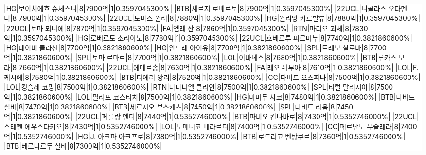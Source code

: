|HG|보이치에흐 슈체스니|8|7900억|1|0.3597045300%|
|BTB|세르지 로베르토|8|7900억|1|0.3597045300%|
|22UCL|니콜라스 오타멘디|8|7900억|1|0.3597045300%|
|22UCL|토마스 뮐러|8|7880억|1|0.3597045300%|
|HG|윌리앙 카르발류|8|7880억|1|0.3597045300%|
|22UCL|토마 뫼니에|8|7870억|1|0.3597045300%|
|FA|엠레 잔|8|7860억|1|0.3597045300%|
|RTN|마리오 괴체|8|7830억|1|0.3597045300%|
|HG|로베르토 소리아노|8|7780억|1|0.3597045300%|
|22UCL|호베르투 피르미누|8|7740억|1|0.3821860600%|
|HG|데이비 클라선|8|7700억|1|0.3821860600%|
|HG|안드레 아이유|8|7700억|1|0.3821860600%|
|SPL|트레보 찰로바|8|7700억|1|0.3821860600%|
|SPL|토마 르마르|8|7700억|1|0.3821860600%|
|LOL|이바녜스|8|7680억|1|0.3821860600%|
|BTB|루카스 모라|8|7660억|1|0.3821860600%|
|22UCL|에메르송|8|7630억|1|0.3821860600%|
|FA|레오 뒤부아|8|7610억|1|0.3821860600%|
|LOL|F. 케시에|8|7580억|1|0.3821860600%|
|BTB|티에리 앙리|8|7520억|1|0.3821860600%|
|CC|다비드 오스피나|8|7500억|1|0.3821860600%|
|LOL|킹슬레 코망|8|7500억|1|0.3821860600%|
|RTN|나다니엘 클라인|8|7500억|1|0.3821860600%|
|SPL|티럴 말라시아|8|7500억|1|0.3821860600%|
|LOL|필리프 코스티치|8|7500억|1|0.3821860600%|
|HG|마마두 사코|8|7480억|1|0.3821860600%|
|BTB|다비드 실바|8|7470억|1|0.3821860600%|
|BTB|세르지오 부스케츠|8|7450억|1|0.3821860600%|
|SPL|다비트 라움|8|7450억|1|0.3821860600%|
|22UCL|페를랑 멘디|8|7440억|1|0.5352746000%|
|BTB|파비오 칸나바로|8|7430억|1|0.5352746000%|
|22UCL|스테펜 에우스타키오|8|7430억|1|0.5352746000%|
|LOL|도메니코 베라르디|8|7400억|1|0.5352746000%|
|CC|페르난도 무슬레라|8|7400억|1|0.5352746000%|
|HG|J. 아크파 아크프로|8|7380억|1|0.5352746000%|
|BTB|로드리고 벤탕쿠르|8|7360억|1|0.5352746000%|
|BTB|베르나르두 실바|8|7300억|1|0.5352746000%|